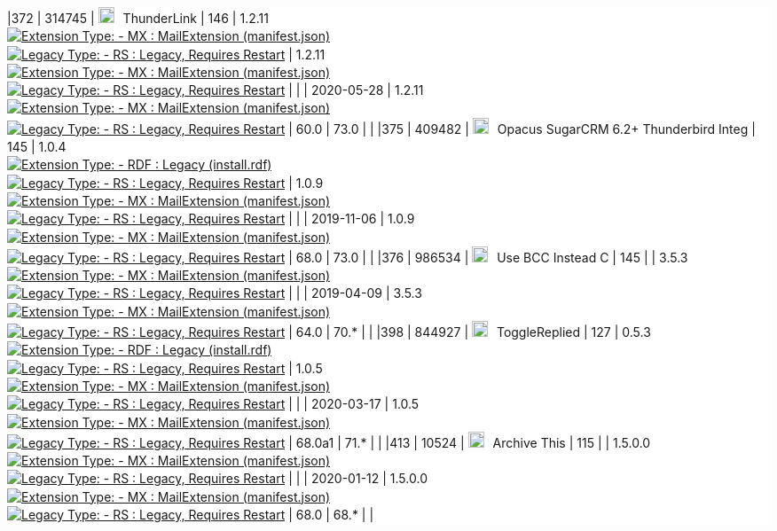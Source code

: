 |372 | 314745 |  <a id="314745-thunderlink" href="https://addons.thunderbird.net/en-US/thunderbird/addon/thunderlink/"><img src='/ThunderKdB/docs/images/home1.png' tooltip='test link' height='18px' width='18px' style="padding-bottom: -2px; padding-right: 6px;" /></a> ThunderLink | 146 | 1.2.11<br><a href='undefined' ><img src='https://img.shields.io/badge//T-MX-purple.png' title='Extension Type:&#10; - MX : MailExtension (manifest.json)'></a><br><a href='undefined' ><img src='https://img.shields.io/badge//L-RS-green.png' title='Legacy Type:&#10; - RS : Legacy, Requires Restart'></a> | 1.2.11<br><a href='undefined' ><img src='https://img.shields.io/badge//T-MX-purple.png' title='Extension Type:&#10; - MX : MailExtension (manifest.json)'></a><br><a href='undefined' ><img src='https://img.shields.io/badge//L-RS-green.png' title='Legacy Type:&#10; - RS : Legacy, Requires Restart'></a> |  |  | 2020-05-28 | 1.2.11<br><a href='undefined' ><img src='https://img.shields.io/badge//T-MX-purple.png' title='Extension Type:&#10; - MX : MailExtension (manifest.json)'></a><br><a href='undefined' ><img src='https://img.shields.io/badge//L-RS-green.png' title='Legacy Type:&#10; - RS : Legacy, Requires Restart'></a> | 60.0 | 73.0 |  |
|375 | 409482 |  <a id="409482-sugarcrm-thunderbird-integr" href="https://addons.thunderbird.net/en-US/thunderbird/addon/sugarcrm-thunderbird-integr/"><img src='/ThunderKdB/docs/images/home1.png' tooltip='test link' height='18px' width='18px' style="padding-bottom: -2px; padding-right: 6px;" /></a> Opacus SugarCRM 6.2+ Thunderbird Integ | 145 | 1.0.4<br><a href='undefined' ><img src='https://img.shields.io/badge//T-RDF-purple.png' title='Extension Type:&#10; - RDF : Legacy (install.rdf)'></a><br><a href='undefined' ><img src='https://img.shields.io/badge//L-RS-green.png' title='Legacy Type:&#10; - RS : Legacy, Requires Restart'></a> | 1.0.9<br><a href='undefined' ><img src='https://img.shields.io/badge//T-MX-purple.png' title='Extension Type:&#10; - MX : MailExtension (manifest.json)'></a><br><a href='undefined' ><img src='https://img.shields.io/badge//L-RS-green.png' title='Legacy Type:&#10; - RS : Legacy, Requires Restart'></a> |  |  | 2019-11-06 | 1.0.9<br><a href='undefined' ><img src='https://img.shields.io/badge//T-MX-purple.png' title='Extension Type:&#10; - MX : MailExtension (manifest.json)'></a><br><a href='undefined' ><img src='https://img.shields.io/badge//L-RS-green.png' title='Legacy Type:&#10; - RS : Legacy, Requires Restart'></a> | 68.0 | 73.0 |  |
|376 | 986534 |  <a id="986534-use-bcc-instead-c" href="https://addons.thunderbird.net/en-US/thunderbird/addon/use-bcc-instead-c/"><img src='/ThunderKdB/docs/images/home1.png' tooltip='test link' height='18px' width='18px' style="padding-bottom: -2px; padding-right: 6px;" /></a> Use BCC Instead C | 145 |  | 3.5.3<br><a href='undefined' ><img src='https://img.shields.io/badge//T-MX-purple.png' title='Extension Type:&#10; - MX : MailExtension (manifest.json)'></a><br><a href='undefined' ><img src='https://img.shields.io/badge//L-RS-green.png' title='Legacy Type:&#10; - RS : Legacy, Requires Restart'></a> |  |  | 2019-04-09 | 3.5.3<br><a href='undefined' ><img src='https://img.shields.io/badge//T-MX-purple.png' title='Extension Type:&#10; - MX : MailExtension (manifest.json)'></a><br><a href='undefined' ><img src='https://img.shields.io/badge//L-RS-green.png' title='Legacy Type:&#10; - RS : Legacy, Requires Restart'></a> | 64.0 | 70.* |  |
|398 | 844927 |  <a id="844927-togglereplied-2" href="https://addons.thunderbird.net/en-US/thunderbird/addon/togglereplied-2/"><img src='/ThunderKdB/docs/images/home1.png' tooltip='test link' height='18px' width='18px' style="padding-bottom: -2px; padding-right: 6px;" /></a> ToggleReplied | 127 | 0.5.3<br><a href='undefined' ><img src='https://img.shields.io/badge//T-RDF-purple.png' title='Extension Type:&#10; - RDF : Legacy (install.rdf)'></a><br><a href='undefined' ><img src='https://img.shields.io/badge//L-RS-green.png' title='Legacy Type:&#10; - RS : Legacy, Requires Restart'></a> | 1.0.5<br><a href='undefined' ><img src='https://img.shields.io/badge//T-MX-purple.png' title='Extension Type:&#10; - MX : MailExtension (manifest.json)'></a><br><a href='undefined' ><img src='https://img.shields.io/badge//L-RS-green.png' title='Legacy Type:&#10; - RS : Legacy, Requires Restart'></a> |  |  | 2020-03-17 | 1.0.5<br><a href='undefined' ><img src='https://img.shields.io/badge//T-MX-purple.png' title='Extension Type:&#10; - MX : MailExtension (manifest.json)'></a><br><a href='undefined' ><img src='https://img.shields.io/badge//L-RS-green.png' title='Legacy Type:&#10; - RS : Legacy, Requires Restart'></a> | 68.0a1 | 71.* |  |
|413 | 10524 |  <a id="10524-archive-this" href="https://addons.thunderbird.net/en-US/thunderbird/addon/archive-this/"><img src='/ThunderKdB/docs/images/home1.png' tooltip='test link' height='18px' width='18px' style="padding-bottom: -2px; padding-right: 6px;" /></a> Archive This | 115 |  | 1.5.0.0<br><a href='undefined' ><img src='https://img.shields.io/badge//T-MX-purple.png' title='Extension Type:&#10; - MX : MailExtension (manifest.json)'></a><br><a href='undefined' ><img src='https://img.shields.io/badge//L-RS-green.png' title='Legacy Type:&#10; - RS : Legacy, Requires Restart'></a> |  |  | 2020-01-12 | 1.5.0.0<br><a href='undefined' ><img src='https://img.shields.io/badge//T-MX-purple.png' title='Extension Type:&#10; - MX : MailExtension (manifest.json)'></a><br><a href='undefined' ><img src='https://img.shields.io/badge//L-RS-green.png' title='Legacy Type:&#10; - RS : Legacy, Requires Restart'></a> | 68.0 | 68.* |  |
